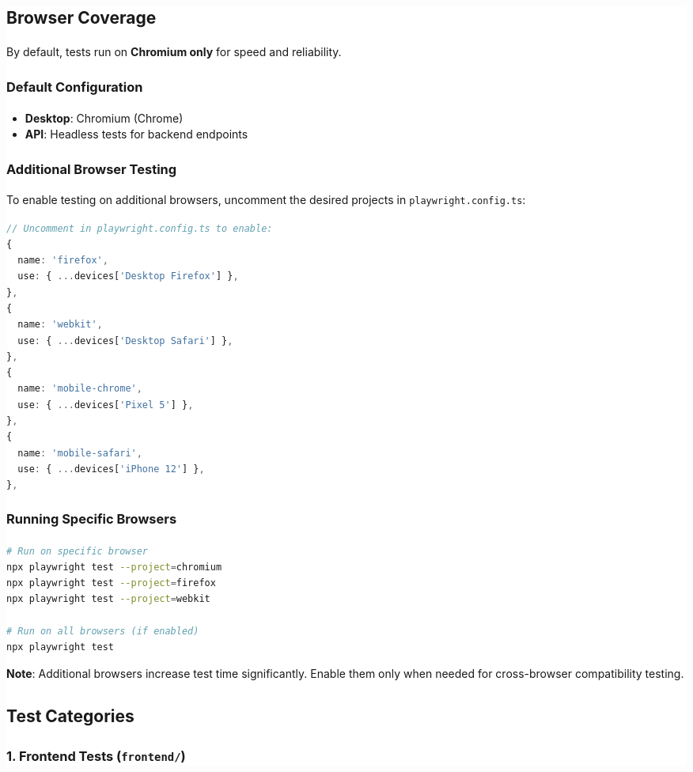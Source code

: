 ## Browser Coverage

By default, tests run on **Chromium only** for speed and reliability.

### Default Configuration

- **Desktop**: Chromium (Chrome)
- **API**: Headless tests for backend endpoints

### Additional Browser Testing

To enable testing on additional browsers, uncomment the desired projects in `playwright.config.ts`:

```typescript
// Uncomment in playwright.config.ts to enable:
{
  name: 'firefox',
  use: { ...devices['Desktop Firefox'] },
},
{
  name: 'webkit',
  use: { ...devices['Desktop Safari'] },
},
{
  name: 'mobile-chrome',
  use: { ...devices['Pixel 5'] },
},
{
  name: 'mobile-safari',
  use: { ...devices['iPhone 12'] },
},
```

### Running Specific Browsers

```bash
# Run on specific browser
npx playwright test --project=chromium
npx playwright test --project=firefox
npx playwright test --project=webkit

# Run on all browsers (if enabled)
npx playwright test
```

**Note**: Additional browsers increase test time significantly. Enable them only when needed for cross-browser compatibility testing.

## Test Categories

### 1. Frontend Tests (`frontend/`)
